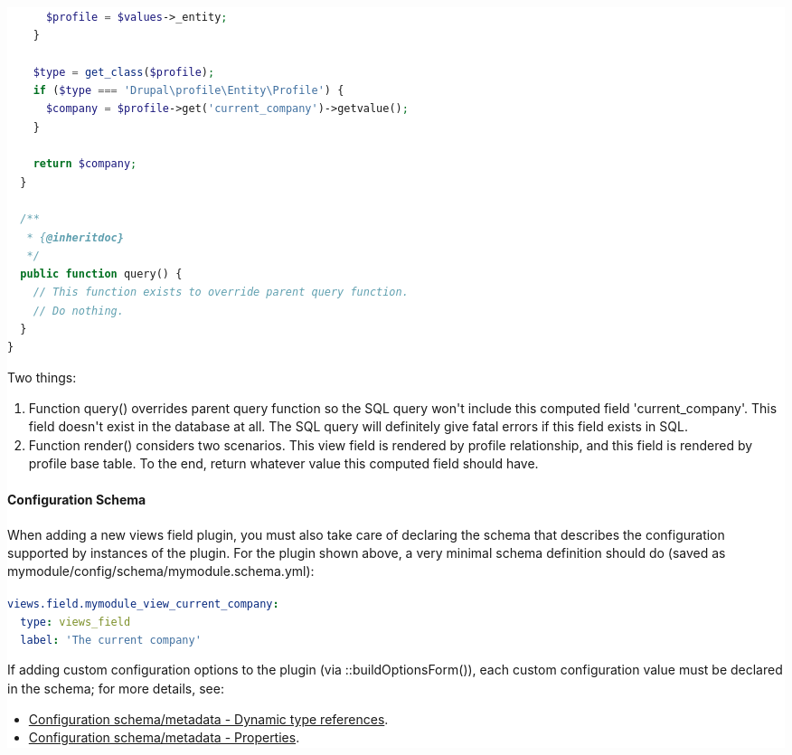 ```php
      $profile = $values->_entity;
    }

    $type = get_class($profile);
    if ($type === 'Drupal\profile\Entity\Profile') {
      $company = $profile->get('current_company')->getvalue();
    }

    return $company;
  }

  /**
   * {@inheritdoc}
   */
  public function query() {
    // This function exists to override parent query function.
    // Do nothing.
  }
}

```

Two things:

1. Function query() overrides parent query function so the SQL query won't include this computed field 'current\_company'. This field doesn't exist in the database at all. The SQL query will definitely give fatal errors if this field exists in SQL.
2. Function render() considers two scenarios. This view field is rendered by profile relationship, and this field is rendered by profile base table. To the end, return whatever value this computed field should have.

#### Configuration Schema

When adding a new views field plugin, you must also take care of declaring the schema that describes the configuration supported by instances of the plugin. For the plugin shown above, a very minimal schema definition should do (saved as mymodule/config/schema/mymodule.schema.yml):

```yaml
views.field.mymodule_view_current_company:
  type: views_field
  label: 'The current company'
```

If adding custom configuration options to the plugin (via ::buildOptionsForm()), each custom configuration value must be declared in the schema; for more details, see:

* [Configuration schema/metadata - Dynamic type references](https://www.drupal.org/docs/drupal-apis/configuration-api/configuration-schemametadata#dynamic-types).
* [Configuration schema/metadata - Properties](https://www.drupal.org/docs/drupal-apis/configuration-api/configuration-schemametadata#properties).